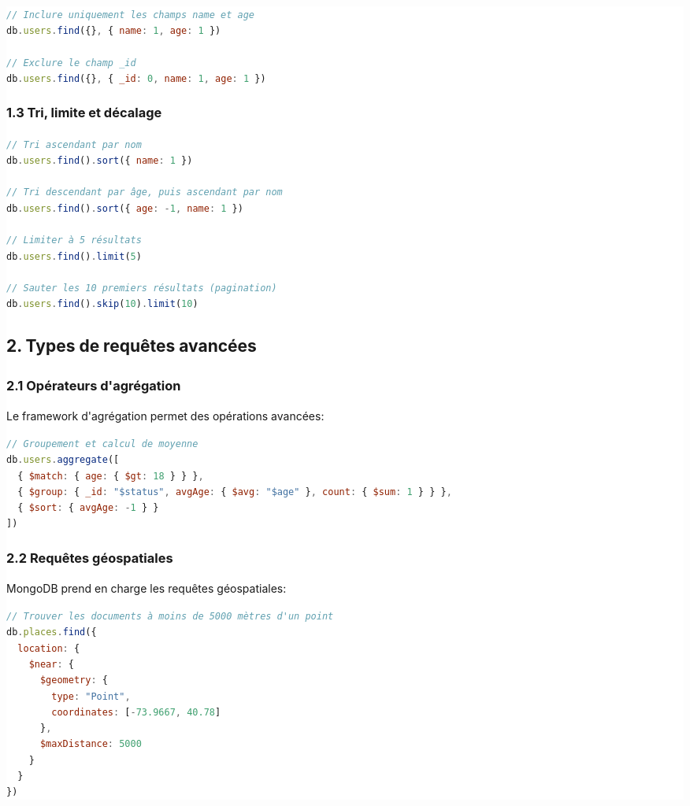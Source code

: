 ```javascript
// Inclure uniquement les champs name et age
db.users.find({}, { name: 1, age: 1 })

// Exclure le champ _id
db.users.find({}, { _id: 0, name: 1, age: 1 })
```

### 1.3 Tri, limite et décalage

```javascript
// Tri ascendant par nom
db.users.find().sort({ name: 1 })

// Tri descendant par âge, puis ascendant par nom
db.users.find().sort({ age: -1, name: 1 })

// Limiter à 5 résultats
db.users.find().limit(5)

// Sauter les 10 premiers résultats (pagination)
db.users.find().skip(10).limit(10)
```

## 2. Types de requêtes avancées

### 2.1 Opérateurs d'agrégation

Le framework d'agrégation permet des opérations avancées:

```javascript
// Groupement et calcul de moyenne
db.users.aggregate([
  { $match: { age: { $gt: 18 } } },
  { $group: { _id: "$status", avgAge: { $avg: "$age" }, count: { $sum: 1 } } },
  { $sort: { avgAge: -1 } }
])
```

### 2.2 Requêtes géospatiales

MongoDB prend en charge les requêtes géospatiales:

```javascript
// Trouver les documents à moins de 5000 mètres d'un point
db.places.find({
  location: {
    $near: {
      $geometry: {
        type: "Point",
        coordinates: [-73.9667, 40.78]
      },
      $maxDistance: 5000
    }
  }
})
```
